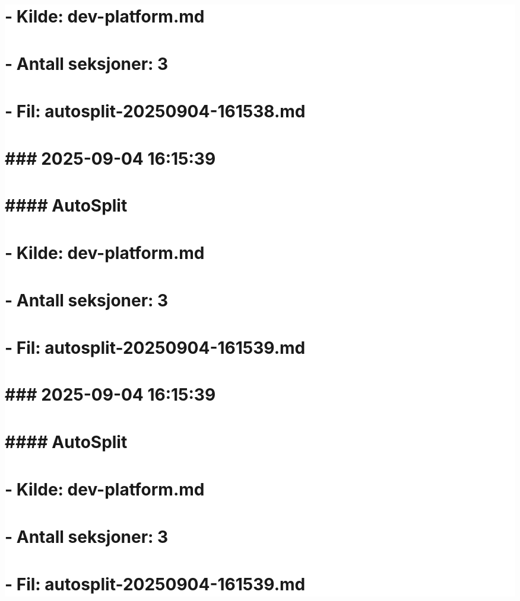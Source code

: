 # \- Kilde: dev-platform.md

# \- Antall seksjoner: 3

# \- Fil: autosplit-20250904-161538.md

#

#

#

#

# \### 2025-09-04 16:15:39

# \#### AutoSplit

# \- Kilde: dev-platform.md

# \- Antall seksjoner: 3

# \- Fil: autosplit-20250904-161539.md

#

#

#

#

# \### 2025-09-04 16:15:39

# \#### AutoSplit

# \- Kilde: dev-platform.md

# \- Antall seksjoner: 3

# \- Fil: autosplit-20250904-161539.md
